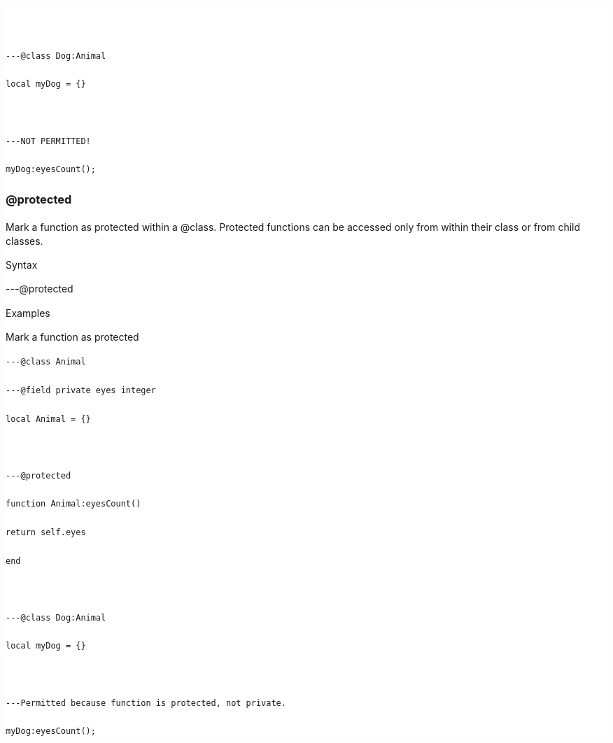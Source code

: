```



---@class Dog:Animal

local myDog = {}



---NOT PERMITTED!

myDog:eyesCount();
```

### @protected

Mark a function as protected within a @class. Protected functions can be accessed only from within their class or from child classes.

Syntax

---@protected

Examples

Mark a function as protected

```
---@class Animal

---@field private eyes integer

local Animal = {}



---@protected

function Animal:eyesCount()

return self.eyes

end



---@class Dog:Animal

local myDog = {}



---Permitted because function is protected, not private.

myDog:eyesCount();
```
